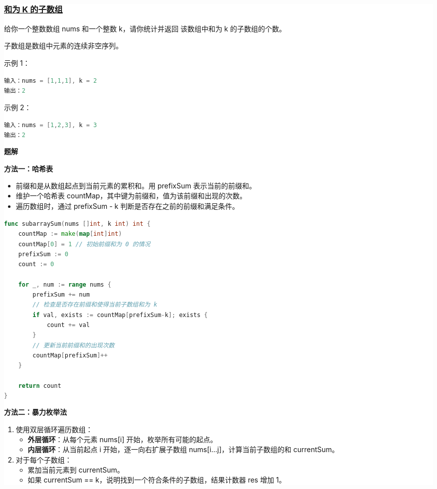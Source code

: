 ### [和为 K 的子数组](https://leetcode.cn/problems/subarray-sum-equals-k/description/)

给你一个整数数组 nums 和一个整数 k，请你统计并返回 该数组中和为 k 的子数组的个数。

子数组是数组中元素的连续非空序列。

示例 1：

```go
输入：nums = [1,1,1], k = 2
输出：2
```

示例 2：

```go
输入：nums = [1,2,3], k = 3
输出：2
```

**题解**

**方法一：哈希表**

- 前缀和是从数组起点到当前元素的累积和。用 prefixSum 表示当前的前缀和。
- 维护一个哈希表 countMap，其中键为前缀和，值为该前缀和出现的次数。
- 遍历数组时，通过 prefixSum - k 判断是否存在之前的前缀和满足条件。

```go
func subarraySum(nums []int, k int) int {
    countMap := make(map[int]int)
    countMap[0] = 1 // 初始前缀和为 0 的情况
    prefixSum := 0
    count := 0

    for _, num := range nums {
        prefixSum += num
        // 检查是否存在前缀和使得当前子数组和为 k
        if val, exists := countMap[prefixSum-k]; exists {
            count += val
        }
        // 更新当前前缀和的出现次数
        countMap[prefixSum]++
    }

    return count
}
```

**方法二：暴力枚举法**

1. 使用双层循环遍历数组：
   - **外层循环**：从每个元素 nums[i] 开始，枚举所有可能的起点。
   - **内层循环**：从当前起点 i 开始，逐一向右扩展子数组 nums[i...j]，计算当前子数组的和 currentSum。
2. 对于每个子数组：
   - 累加当前元素到 currentSum。
   - 如果 currentSum == k，说明找到一个符合条件的子数组，结果计数器 res 增加 1。
